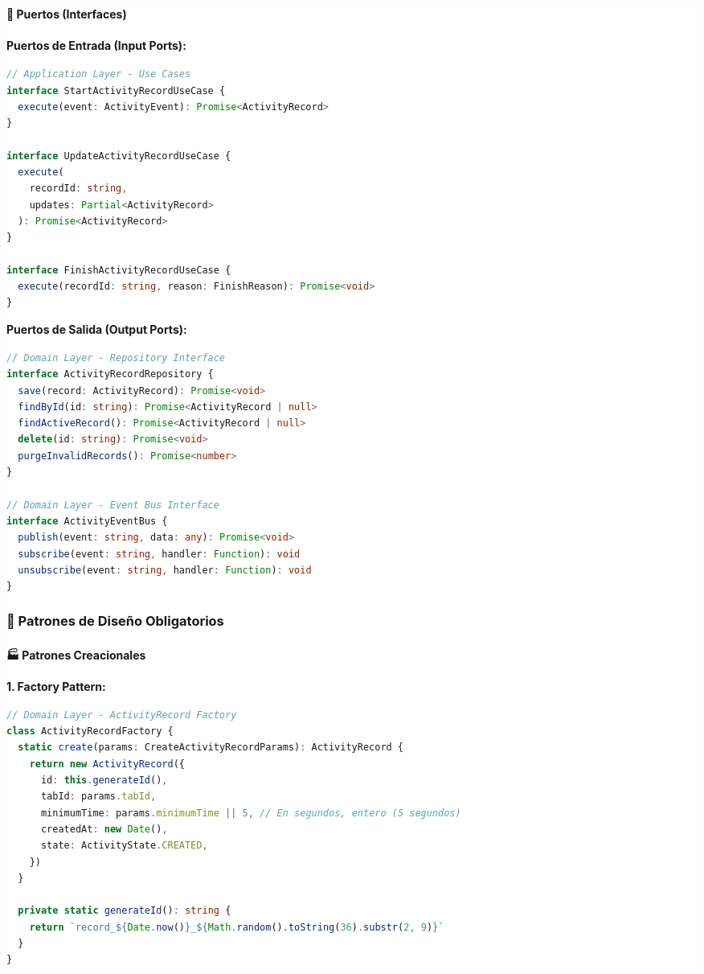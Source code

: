 #### 🔌 Puertos (Interfaces)

**Puertos de Entrada (Input Ports):**

```typescript
// Application Layer - Use Cases
interface StartActivityRecordUseCase {
  execute(event: ActivityEvent): Promise<ActivityRecord>
}

interface UpdateActivityRecordUseCase {
  execute(
    recordId: string,
    updates: Partial<ActivityRecord>
  ): Promise<ActivityRecord>
}

interface FinishActivityRecordUseCase {
  execute(recordId: string, reason: FinishReason): Promise<void>
}
```

**Puertos de Salida (Output Ports):**

```typescript
// Domain Layer - Repository Interface
interface ActivityRecordRepository {
  save(record: ActivityRecord): Promise<void>
  findById(id: string): Promise<ActivityRecord | null>
  findActiveRecord(): Promise<ActivityRecord | null>
  delete(id: string): Promise<void>
  purgeInvalidRecords(): Promise<number>
}

// Domain Layer - Event Bus Interface
interface ActivityEventBus {
  publish(event: string, data: any): Promise<void>
  subscribe(event: string, handler: Function): void
  unsubscribe(event: string, handler: Function): void
}
```

### 🎯 Patrones de Diseño Obligatorios

#### 🏭 Patrones Creacionales

**1. Factory Pattern:**

```typescript
// Domain Layer - ActivityRecord Factory
class ActivityRecordFactory {
  static create(params: CreateActivityRecordParams): ActivityRecord {
    return new ActivityRecord({
      id: this.generateId(),
      tabId: params.tabId,
      minimumTime: params.minimumTime || 5, // En segundos, entero (5 segundos)
      createdAt: new Date(),
      state: ActivityState.CREATED,
    })
  }

  private static generateId(): string {
    return `record_${Date.now()}_${Math.random().toString(36).substr(2, 9)}`
  }
}
```
